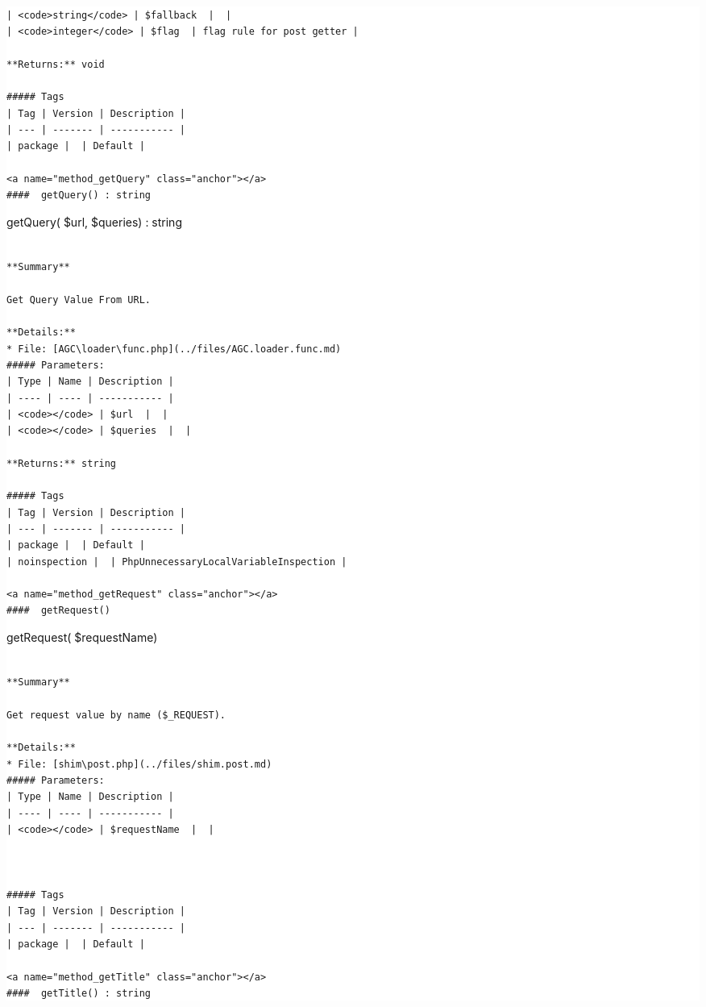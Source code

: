 ```
| <code>string</code> | $fallback  |  |
| <code>integer</code> | $flag  | flag rule for post getter |

**Returns:** void

##### Tags
| Tag | Version | Description |
| --- | ------- | ----------- |
| package |  | Default |

<a name="method_getQuery" class="anchor"></a>
####  getQuery() : string

```
 getQuery(  $url,   $queries) : string
```

**Summary**

Get Query Value From URL.

**Details:**
* File: [AGC\loader\func.php](../files/AGC.loader.func.md)
##### Parameters:
| Type | Name | Description |
| ---- | ---- | ----------- |
| <code></code> | $url  |  |
| <code></code> | $queries  |  |

**Returns:** string

##### Tags
| Tag | Version | Description |
| --- | ------- | ----------- |
| package |  | Default |
| noinspection |  | PhpUnnecessaryLocalVariableInspection |

<a name="method_getRequest" class="anchor"></a>
####  getRequest() 

```
 getRequest(  $requestName) 
```

**Summary**

Get request value by name ($_REQUEST).

**Details:**
* File: [shim\post.php](../files/shim.post.md)
##### Parameters:
| Type | Name | Description |
| ---- | ---- | ----------- |
| <code></code> | $requestName  |  |



##### Tags
| Tag | Version | Description |
| --- | ------- | ----------- |
| package |  | Default |

<a name="method_getTitle" class="anchor"></a>
####  getTitle() : string
```